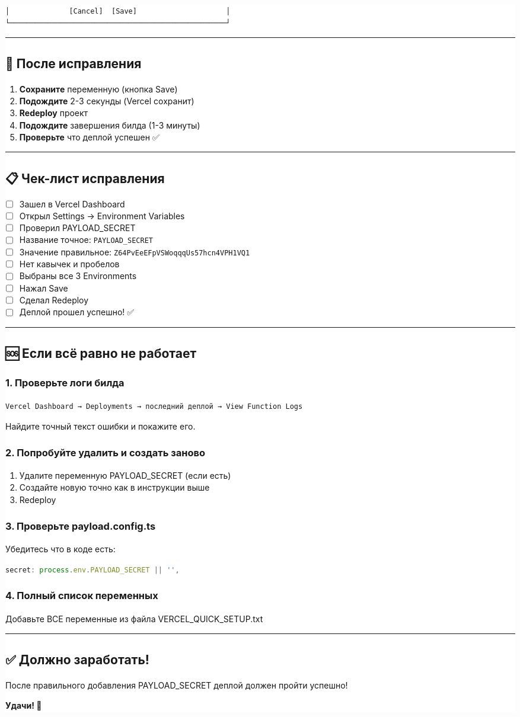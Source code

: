 ```
│              [Cancel]  [Save]                     │
└───────────────────────────────────────────────────┘
```

---

## 🔄 После исправления

1. **Сохраните** переменную (кнопка Save)
2. **Подождите** 2-3 секунды (Vercel сохранит)
3. **Redeploy** проект
4. **Подождите** завершения билда (1-3 минуты)
5. **Проверьте** что деплой успешен ✅

---

## 📋 Чек-лист исправления

- [ ] Зашел в Vercel Dashboard
- [ ] Открыл Settings → Environment Variables
- [ ] Проверил PAYLOAD_SECRET
- [ ] Название точное: `PAYLOAD_SECRET`
- [ ] Значение правильное: `Z64PvEeEFpVSWoqqqUs57hcn4VPH1VQ1`
- [ ] Нет кавычек и пробелов
- [ ] Выбраны все 3 Environments
- [ ] Нажал Save
- [ ] Сделал Redeploy
- [ ] Деплой прошел успешно! ✅

---

## 🆘 Если всё равно не работает

### 1. Проверьте логи билда

```
Vercel Dashboard → Deployments → последний деплой → View Function Logs
```

Найдите точный текст ошибки и покажите его.

### 2. Попробуйте удалить и создать заново

1. Удалите переменную PAYLOAD_SECRET (если есть)
2. Создайте новую точно как в инструкции выше
3. Redeploy

### 3. Проверьте payload.config.ts

Убедитесь что в коде есть:
```typescript
secret: process.env.PAYLOAD_SECRET || '',
```

### 4. Полный список переменных

Добавьте ВСЕ переменные из файла VERCEL_QUICK_SETUP.txt

---

## ✅ Должно заработать!

После правильного добавления PAYLOAD_SECRET деплой должен пройти успешно!

**Удачи! 🚀**

